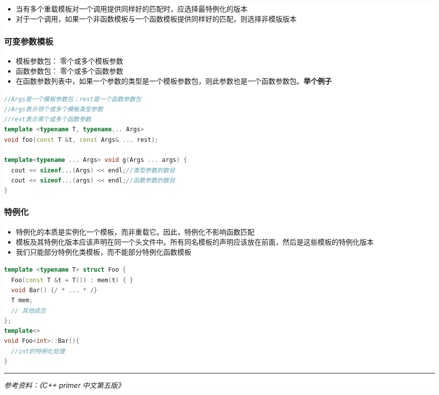 * 当有多个重载模板对一个调用提供同样好的匹配时，应选择最特例化的版本
* 对于一个调用，如果一个非函数模板与一个函数模板提供同样好的匹配，则选择非模版版本

### 可变参数模板
* 模板参数包： 零个或多个模板参数
* 函数参数包： 零个或多个函数参数
* 在函数参数列表中，如果一个参数的类型是一个模板参数包，则此参数也是一个函数参数包。**举个例子**

```c++
//Args是一个模板参数包；rest是一个函数参数包
//Args表示领个或多个模板类型参数
//rest表示零个或多个函数参数
template <typename T, typename... Args>
void foo(const T &t, const Args& ... rest);

template<typename ... Args> void g(Args ... args) {
  cout << sizeof...(Args) << endl;//类型参数的数目
  cout << sizeof...(args) << endl;//函数参数的数目
}
```

### 特例化
* 特例化的本质是实例化一个模板，而非重载它。因此，特例化不影响函数匹配
* 模板及其特例化版本应该声明在同一个头文件中。所有同名模板的声明应该放在前面，然后是这些模板的特例化版本
* 我们只能部分特例化类模板，而不能部分特例化函数模板
```c++
template <typename T> struct Foo {
  Foo(const T &t = T()) : mem(t) { }
  void Bar() {/ * ... * /}
  T mem;
  // 其他成员
};
template<>
void Foo<int>::Bar(){
  //int的特例化处理
}
```
---
*参考资料：《C++ primer 中文第五版》*
